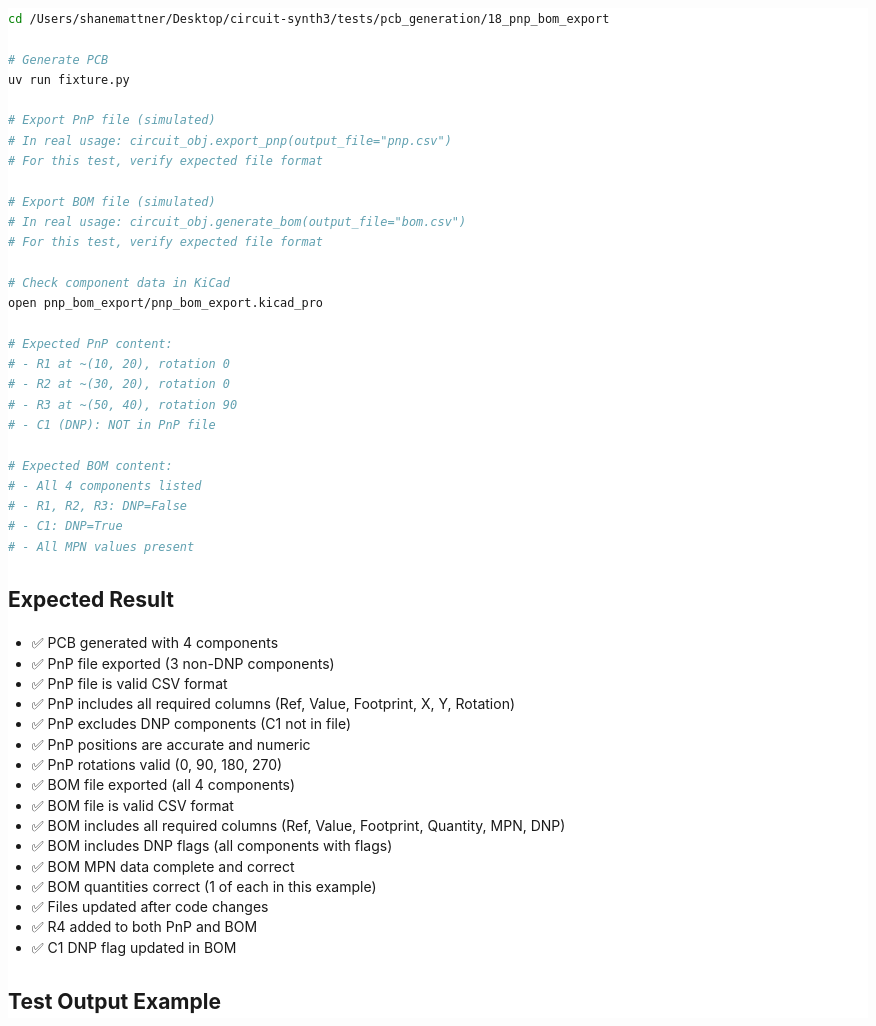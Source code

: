 ```bash
cd /Users/shanemattner/Desktop/circuit-synth3/tests/pcb_generation/18_pnp_bom_export

# Generate PCB
uv run fixture.py

# Export PnP file (simulated)
# In real usage: circuit_obj.export_pnp(output_file="pnp.csv")
# For this test, verify expected file format

# Export BOM file (simulated)
# In real usage: circuit_obj.generate_bom(output_file="bom.csv")
# For this test, verify expected file format

# Check component data in KiCad
open pnp_bom_export/pnp_bom_export.kicad_pro

# Expected PnP content:
# - R1 at ~(10, 20), rotation 0
# - R2 at ~(30, 20), rotation 0
# - R3 at ~(50, 40), rotation 90
# - C1 (DNP): NOT in PnP file

# Expected BOM content:
# - All 4 components listed
# - R1, R2, R3: DNP=False
# - C1: DNP=True
# - All MPN values present
```

## Expected Result

- ✅ PCB generated with 4 components
- ✅ PnP file exported (3 non-DNP components)
- ✅ PnP file is valid CSV format
- ✅ PnP includes all required columns (Ref, Value, Footprint, X, Y, Rotation)
- ✅ PnP excludes DNP components (C1 not in file)
- ✅ PnP positions are accurate and numeric
- ✅ PnP rotations valid (0, 90, 180, 270)
- ✅ BOM file exported (all 4 components)
- ✅ BOM file is valid CSV format
- ✅ BOM includes all required columns (Ref, Value, Footprint, Quantity, MPN, DNP)
- ✅ BOM includes DNP flags (all components with flags)
- ✅ BOM MPN data complete and correct
- ✅ BOM quantities correct (1 of each in this example)
- ✅ Files updated after code changes
- ✅ R4 added to both PnP and BOM
- ✅ C1 DNP flag updated in BOM

## Test Output Example
